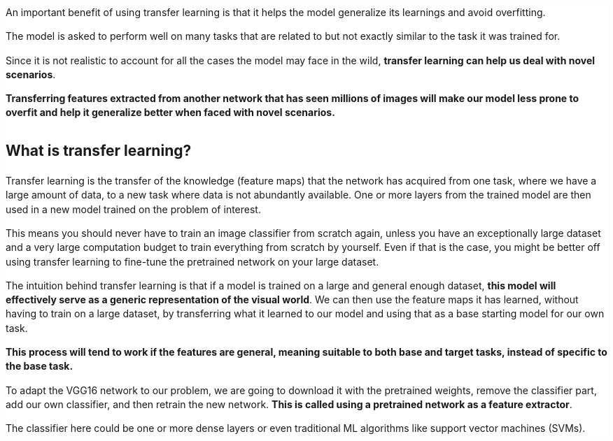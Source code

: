 An important benefit of using transfer learning is that it helps the model generalize its learnings and avoid overfitting.

The model is asked to perform well on many tasks that are related to but not exactly similar to the task it was trained for.

Since it is not realistic to account for all the cases the model may face in the wild, **transfer learning can help us deal with novel scenarios**.

**Transferring features extracted from another network that has seen millions of images will make our model less prone to overfit and help it generalize better when faced with novel scenarios.**

## What is transfer learning?
Transfer learning is the transfer of the knowledge (feature maps) that the network has acquired from one task, where we have a large amount of data, to a new task where data is not abundantly available. One or more layers from the trained model are then used in a new model trained on the problem of interest.

This means you should never have to train an image classifier from scratch again, unless you have an exceptionally large dataset and a very large computation budget to train everything from scratch by yourself. Even if that is the case, you might be better off using transfer learning to fine-tune the pretrained network on your large dataset.

The intuition behind transfer learning is that if a model is trained on a large and general enough dataset, **this model will effectively serve as a generic representation of the visual world**. We can then use the feature maps it has learned, without having to train on a large dataset, by transferring what it learned to our model and using that as a base starting model for our own task.

**This process will tend to work if the features are general, meaning suitable to both base and target tasks, instead of specific to the base task.**

To adapt the VGG16 network to our problem, we are going to download it with the pretrained weights, remove the classifier part, add our own classifier, and then retrain the new network. **This is called using a pretrained network as a feature extractor**.

The classifier here could be one or more dense layers or even traditional ML algorithms like support vector machines (SVMs).
